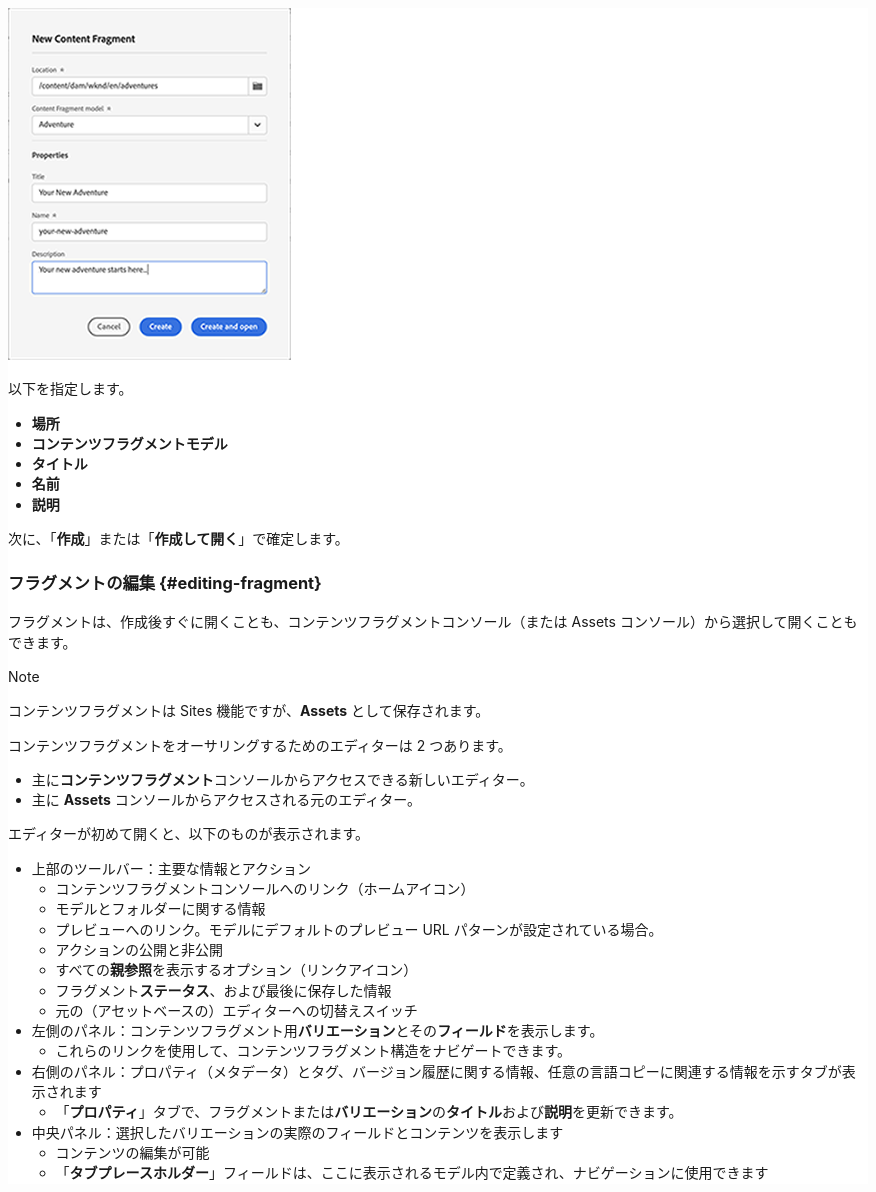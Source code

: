 ![コンテンツフラグメントコンソール - 新しいフラグメントの作成](/help/sites-cloud/administering/content-fragments/assets/cfc-console-create.png)

以下を指定します。

* **場所**
* **コンテンツフラグメントモデル**
* **タイトル**
* **名前**
* **説明**

次に、「**作成**」または「**作成して開く**」で確定します。

### フラグメントの編集 {#editing-fragment}

フラグメントは、作成後すぐに開くことも、コンテンツフラグメントコンソール（または Assets コンソール）から選択して開くこともできます。

>[!NOTE]
>
>コンテンツフラグメントは Sites 機能ですが、**Assets** として保存されます。
>
>コンテンツフラグメントをオーサリングするためのエディターは 2 つあります。
>
>* 主に&#x200B;**コンテンツフラグメント**&#x200B;コンソールからアクセスできる新しいエディター。
>* 主に **Assets** コンソールからアクセスされる元のエディター。

エディターが初めて開くと、以下のものが表示されます。

* 上部のツールバー：主要な情報とアクション
   * コンテンツフラグメントコンソールへのリンク（ホームアイコン）
   * モデルとフォルダーに関する情報
   * プレビューへのリンク。モデルにデフォルトのプレビュー URL パターンが設定されている場合。
   * アクションの公開と非公開
   * すべての&#x200B;**親参照**&#x200B;を表示するオプション（リンクアイコン）
   * フラグメント&#x200B;**ステータス**、および最後に保存した情報
   * 元の（アセットベースの）エディターへの切替えスイッチ
* 左側のパネル：コンテンツフラグメント用&#x200B;**バリエーション**&#x200B;とその&#x200B;**フィールド**&#x200B;を表示します。
   * これらのリンクを使用して、コンテンツフラグメント構造をナビゲートできます。
* 右側のパネル：プロパティ（メタデータ）とタグ、バージョン履歴に関する情報、任意の言語コピーに関連する情報を示すタブが表示されます
   * 「**プロパティ**」タブで、フラグメントまたは&#x200B;**バリエーション**&#x200B;の&#x200B;**タイトル**&#x200B;および&#x200B;**説明**&#x200B;を更新できます。
* 中央パネル：選択したバリエーションの実際のフィールドとコンテンツを表示します
   * コンテンツの編集が可能
   * 「**タブプレースホルダー**」フィールドは、ここに表示されるモデル内で定義され、ナビゲーションに使用できます

